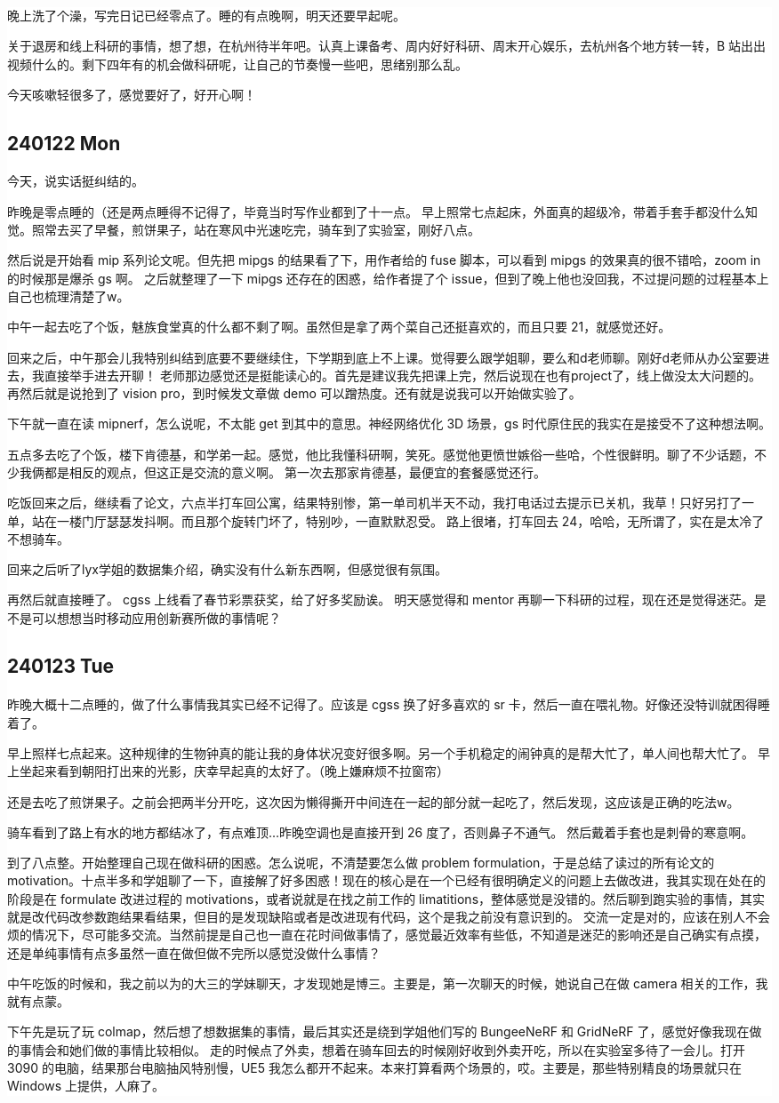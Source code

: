 晚上洗了个澡，写完日记已经零点了。睡的有点晚啊，明天还要早起呢。

关于退房和线上科研的事情，想了想，在杭州待半年吧。认真上课备考、周内好好科研、周末开心娱乐，去杭州各个地方转一转，B 站出出视频什么的。剩下四年有的机会做科研呢，让自己的节奏慢一些吧，思绪别那么乱。

今天咳嗽轻很多了，感觉要好了，好开心啊！

## 240122 Mon

今天，说实话挺纠结的。

昨晚是零点睡的（还是两点睡得不记得了，毕竟当时写作业都到了十一点。
早上照常七点起床，外面真的超级冷，带着手套手都没什么知觉。照常去买了早餐，煎饼果子，站在寒风中光速吃完，骑车到了实验室，刚好八点。

然后说是开始看 mip 系列论文呢。但先把 mipgs 的结果看了下，用作者给的 fuse 脚本，可以看到 mipgs 的效果真的很不错哈，zoom in 的时候那是爆杀 gs 啊。
之后就整理了一下 mipgs 还存在的困惑，给作者提了个 issue，但到了晚上他也没回我，不过提问题的过程基本上自己也梳理清楚了w。

中午一起去吃了个饭，魅族食堂真的什么都不剩了啊。虽然但是拿了两个菜自己还挺喜欢的，而且只要 21，就感觉还好。

回来之后，中午那会儿我特别纠结到底要不要继续住，下学期到底上不上课。觉得要么跟学姐聊，要么和d老师聊。刚好d老师从办公室要进去，我直接举手进去开聊！
老师那边感觉还是挺能读心的。首先是建议我先把课上完，然后说现在也有project了，线上做没太大问题的。再然后就是说抢到了 vision pro，到时候发文章做 demo 可以蹭热度。还有就是说我可以开始做实验了。

下午就一直在读 mipnerf，怎么说呢，不太能 get 到其中的意思。神经网络优化 3D 场景，gs 时代原住民的我实在是接受不了这种想法啊。

五点多去吃了个饭，楼下肯德基，和学弟一起。感觉，他比我懂科研啊，笑死。感觉他更愤世嫉俗一些哈，个性很鲜明。聊了不少话题，不少我俩都是相反的观点，但这正是交流的意义啊。
第一次去那家肯德基，最便宜的套餐感觉还行。

吃饭回来之后，继续看了论文，六点半打车回公寓，结果特别惨，第一单司机半天不动，我打电话过去提示已关机，我草！只好另打了一单，站在一楼门厅瑟瑟发抖啊。而且那个旋转门坏了，特别吵，一直默默忍受。
路上很堵，打车回去 24，哈哈，无所谓了，实在是太冷了不想骑车。

回来之后听了lyx学姐的数据集介绍，确实没有什么新东西啊，但感觉很有氛围。

再然后就直接睡了。
cgss 上线看了春节彩票获奖，给了好多奖励诶。
明天感觉得和 mentor 再聊一下科研的过程，现在还是觉得迷茫。是不是可以想想当时移动应用创新赛所做的事情呢？

## 240123 Tue

昨晚大概十二点睡的，做了什么事情我其实已经不记得了。应该是 cgss 换了好多喜欢的 sr 卡，然后一直在喂礼物。好像还没特训就困得睡着了。

早上照样七点起来。这种规律的生物钟真的能让我的身体状况变好很多啊。另一个手机稳定的闹钟真的是帮大忙了，单人间也帮大忙了。
早上坐起来看到朝阳打出来的光影，庆幸早起真的太好了。（晚上嫌麻烦不拉窗帘）

还是去吃了煎饼果子。之前会把两半分开吃，这次因为懒得撕开中间连在一起的部分就一起吃了，然后发现，这应该是正确的吃法w。

骑车看到了路上有水的地方都结冰了，有点难顶...昨晚空调也是直接开到 26 度了，否则鼻子不通气。
然后戴着手套也是刺骨的寒意啊。

到了八点整。开始整理自己现在做科研的困惑。怎么说呢，不清楚要怎么做 problem formulation，于是总结了读过的所有论文的 motivation。十点半多和学姐聊了一下，直接解了好多困惑！现在的核心是在一个已经有很明确定义的问题上去做改进，我其实现在处在的阶段是在 formulate 改进过程的 motivations，或者说就是在找之前工作的 limatitions，整体感觉是没错的。然后聊到跑实验的事情，其实就是改代码改参数跑结果看结果，但目的是发现缺陷或者是改进现有代码，这个是我之前没有意识到的。
交流一定是对的，应该在别人不会烦的情况下，尽可能多交流。当然前提是自己也一直在花时间做事情了，感觉最近效率有些低，不知道是迷茫的影响还是自己确实有点摸，还是单纯事情有点多虽然一直在做但做不完所以感觉没做什么事情？

中午吃饭的时候和，我之前以为的大三的学妹聊天，才发现她是博三。主要是，第一次聊天的时候，她说自己在做 camera 相关的工作，我就有点蒙。

下午先是玩了玩 colmap，然后想了想数据集的事情，最后其实还是绕到学姐他们写的 BungeeNeRF 和 GridNeRF 了，感觉好像我现在做的事情会和她们做的事情比较相似。
走的时候点了外卖，想着在骑车回去的时候刚好收到外卖开吃，所以在实验室多待了一会儿。打开 3090 的电脑，结果那台电脑抽风特别慢，UE5 我怎么都开不起来。本来打算看两个场景的，哎。主要是，那些特别精良的场景就只在 Windows 上提供，人麻了。
